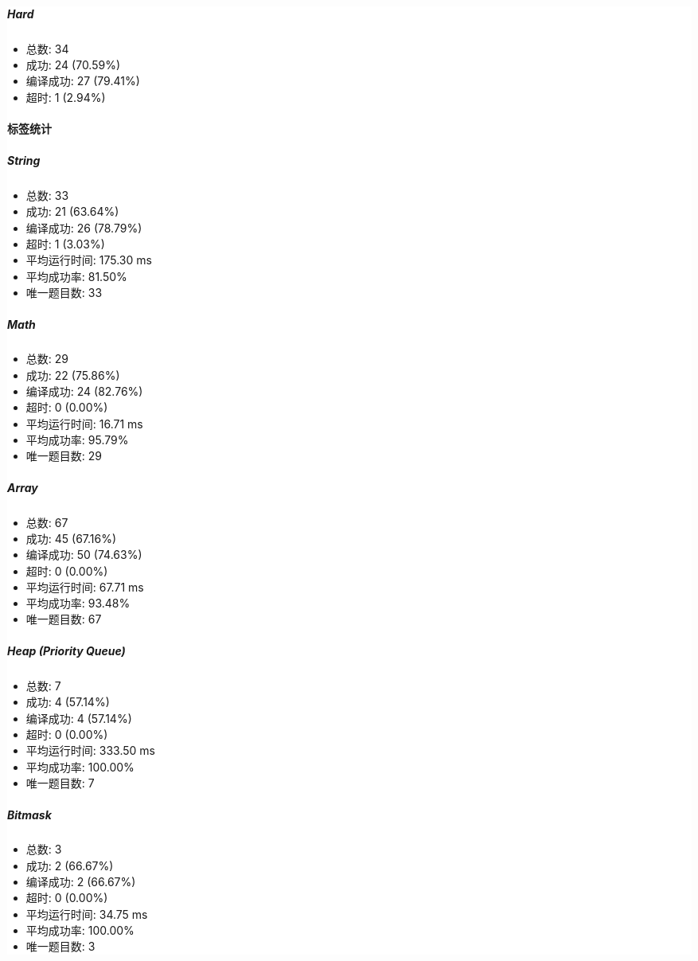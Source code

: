 ##### Hard
- 总数: 34
- 成功: 24 (70.59%)
- 编译成功: 27 (79.41%)
- 超时: 1 (2.94%)

#### 标签统计

##### String
- 总数: 33
- 成功: 21 (63.64%)
- 编译成功: 26 (78.79%)
- 超时: 1 (3.03%)
- 平均运行时间: 175.30 ms
- 平均成功率: 81.50%
- 唯一题目数: 33

##### Math
- 总数: 29
- 成功: 22 (75.86%)
- 编译成功: 24 (82.76%)
- 超时: 0 (0.00%)
- 平均运行时间: 16.71 ms
- 平均成功率: 95.79%
- 唯一题目数: 29

##### Array
- 总数: 67
- 成功: 45 (67.16%)
- 编译成功: 50 (74.63%)
- 超时: 0 (0.00%)
- 平均运行时间: 67.71 ms
- 平均成功率: 93.48%
- 唯一题目数: 67

##### Heap (Priority Queue)
- 总数: 7
- 成功: 4 (57.14%)
- 编译成功: 4 (57.14%)
- 超时: 0 (0.00%)
- 平均运行时间: 333.50 ms
- 平均成功率: 100.00%
- 唯一题目数: 7

##### Bitmask
- 总数: 3
- 成功: 2 (66.67%)
- 编译成功: 2 (66.67%)
- 超时: 0 (0.00%)
- 平均运行时间: 34.75 ms
- 平均成功率: 100.00%
- 唯一题目数: 3
